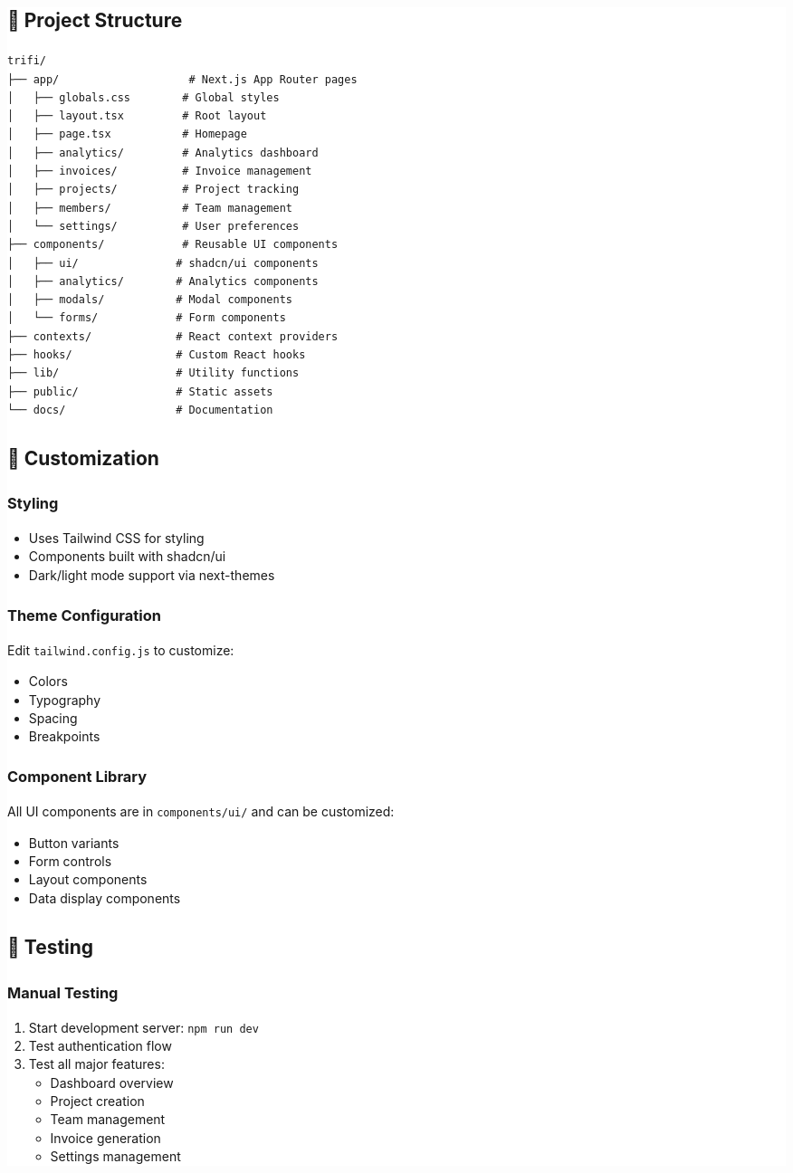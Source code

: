 ## 📁 Project Structure

```
trifi/
├── app/                    # Next.js App Router pages
│   ├── globals.css        # Global styles
│   ├── layout.tsx         # Root layout
│   ├── page.tsx           # Homepage
│   ├── analytics/         # Analytics dashboard
│   ├── invoices/          # Invoice management
│   ├── projects/          # Project tracking
│   ├── members/           # Team management
│   └── settings/          # User preferences
├── components/            # Reusable UI components
│   ├── ui/               # shadcn/ui components
│   ├── analytics/        # Analytics components
│   ├── modals/           # Modal components
│   └── forms/            # Form components
├── contexts/             # React context providers
├── hooks/                # Custom React hooks
├── lib/                  # Utility functions
├── public/               # Static assets
└── docs/                 # Documentation
```

## 🎨 Customization

### Styling
- Uses Tailwind CSS for styling
- Components built with shadcn/ui
- Dark/light mode support via next-themes

### Theme Configuration
Edit `tailwind.config.js` to customize:
- Colors
- Typography
- Spacing
- Breakpoints

### Component Library
All UI components are in `components/ui/` and can be customized:
- Button variants
- Form controls
- Layout components
- Data display components

## 🧪 Testing

### Manual Testing
1. Start development server: `npm run dev`
2. Test authentication flow
3. Test all major features:
   - Dashboard overview
   - Project creation
   - Team management
   - Invoice generation
   - Settings management
